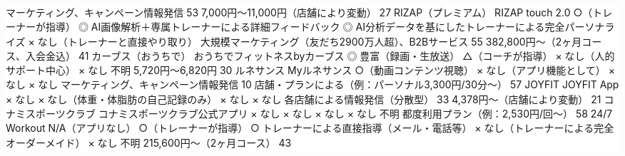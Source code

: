 マーケティング、キャンペーン情報発信 53
7,000円～11,000円（店舗により変動） 27
RIZAP（プレミアム）
RIZAP touch 2.0
○（トレーナーが指導）
◎ AI画像解析＋専属トレーナーによる詳細フィードバック
◎ AI分析データを基にしたトレーナーによる完全パーソナライズ
× なし（トレーナーと直接やり取り）
大規模マーケティング（友だち2900万人超）、B2Bサービス 55
382,800円～（2ヶ月コース、入会金込） 41
カーブス（おうちで）
おうちでフィットネスbyカーブス
◎ 豊富（録画・生放送）
△（コーチが指導）
× なし（人的サポート中心）
× なし
不明
5,720円～6,820円 30
ルネサンス
Myルネサンス
○（動画コンテンツ視聴）
× なし（アプリ機能として）
× なし
× なし
マーケティング、キャンペーン情報発信 10
店舗・プランによる（例：パーソナル3,300円/30分～） 57
JOYFIT
JOYFIT App
× なし
× なし（体重・体脂肪の自己記録のみ）
× なし
× なし
各店舗による情報発信（分散型） 33
4,378円～（店舗により変動） 21
コナミスポーツクラブ
コナミスポーツクラブ公式アプリ
× なし
× なし
× なし
× なし
不明
都度利用プラン（例：2,530円/回～） 58
24/7 Workout
N/A（アプリなし）
○（トレーナーが指導）
○ トレーナーによる直接指導（メール・電話等）
× なし（トレーナーによる完全オーダーメイド）
× なし
不明
215,600円～（2ヶ月コース） 43
